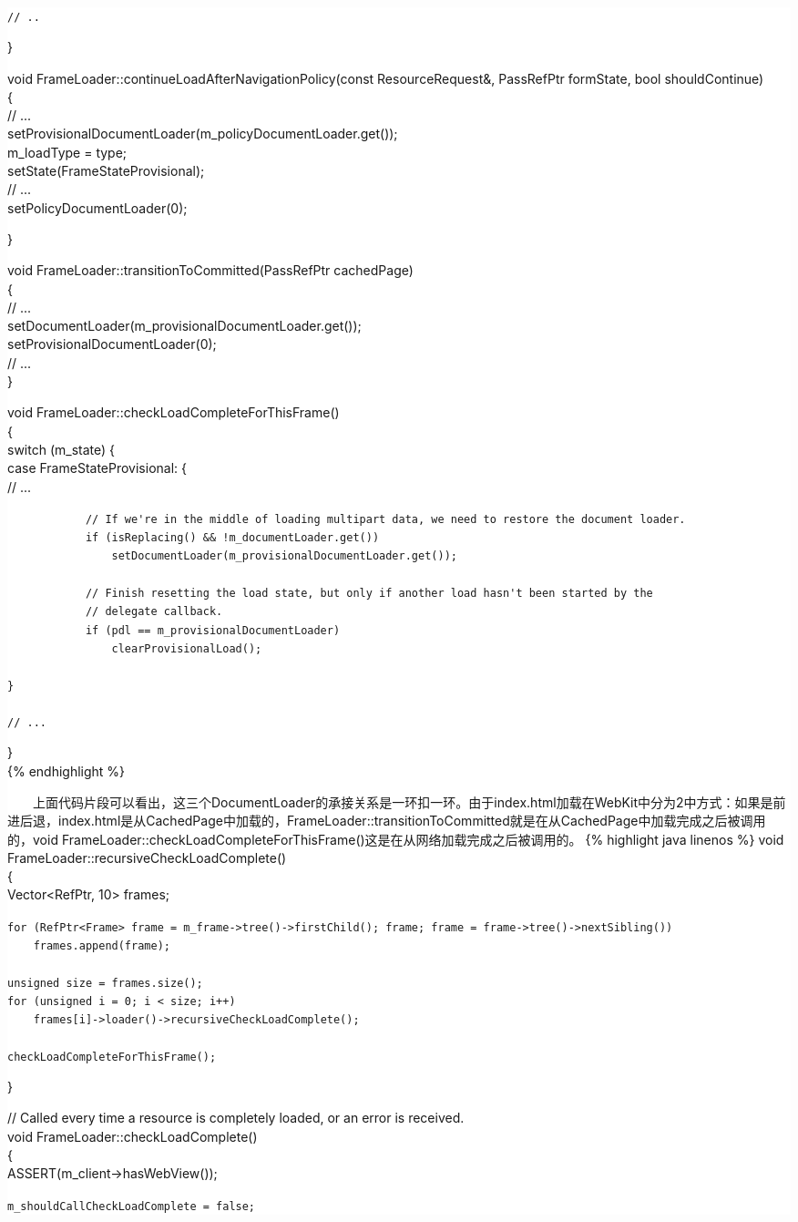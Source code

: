     // ..  
}  
  
void FrameLoader::continueLoadAfterNavigationPolicy(const ResourceRequest&, PassRefPtr<FormState> formState, bool shouldContinue)  
{  
    // ...  
    setProvisionalDocumentLoader(m_policyDocumentLoader.get());  
    m_loadType = type;  
    setState(FrameStateProvisional);  
    // ...  
    setPolicyDocumentLoader(0);  
  
}  
  
void FrameLoader::transitionToCommitted(PassRefPtr<CachedPage> cachedPage)  
{  
    // ...  
    setDocumentLoader(m_provisionalDocumentLoader.get());  
    setProvisionalDocumentLoader(0);  
    // ...  
}  
  
void FrameLoader::checkLoadCompleteForThisFrame()  
{  
    switch (m_state) {  
        case FrameStateProvisional: {  
                // ...  
  
                // If we're in the middle of loading multipart data, we need to restore the document loader.  
                if (isReplacing() && !m_documentLoader.get())  
                    setDocumentLoader(m_provisionalDocumentLoader.get());  
  
                // Finish resetting the load state, but only if another load hasn't been started by the  
                // delegate callback.  
                if (pdl == m_provisionalDocumentLoader)  
                    clearProvisionalLoad();  
                  
    }  
  
    // ...  
}  
{% endhighlight %}

&emsp;&emsp;上面代码片段可以看出，这三个DocumentLoader的承接关系是一环扣一环。由于index.html加载在WebKit中分为2中方式：如果是前进后退，index.html是从CachedPage中加载的，FrameLoader::transitionToCommitted就是在从CachedPage中加载完成之后被调用的，void FrameLoader::checkLoadCompleteForThisFrame()这是在从网络加载完成之后被调用的。
{% highlight java linenos %}
void FrameLoader::recursiveCheckLoadComplete()  
{  
    Vector<RefPtr<Frame>, 10> frames;  
      
    for (RefPtr<Frame> frame = m_frame->tree()->firstChild(); frame; frame = frame->tree()->nextSibling())  
        frames.append(frame);  
      
    unsigned size = frames.size();  
    for (unsigned i = 0; i < size; i++)  
        frames[i]->loader()->recursiveCheckLoadComplete();  
      
    checkLoadCompleteForThisFrame();  
}  
  
// Called every time a resource is completely loaded, or an error is received.  
void FrameLoader::checkLoadComplete()  
{  
    ASSERT(m_client->hasWebView());  
      
    m_shouldCallCheckLoadComplete = false;  
  
